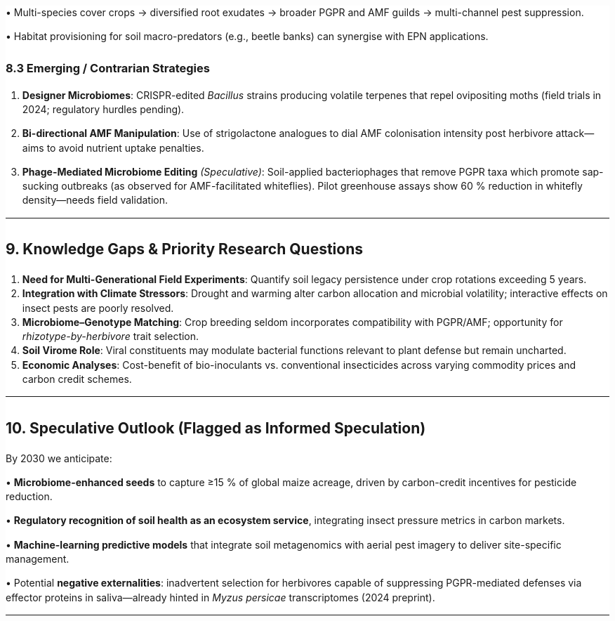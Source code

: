 • Multi-species cover crops → diversified root exudates → broader PGPR and AMF guilds → multi-channel pest suppression.

• Habitat provisioning for soil macro-predators (e.g., beetle banks) can synergise with EPN applications.

### 8.3 Emerging / Contrarian Strategies

1. **Designer Microbiomes**: CRISPR-edited *Bacillus* strains producing volatile terpenes that repel ovipositing moths (field trials in 2024; regulatory hurdles pending).

2. **Bi-directional AMF Manipulation**: Use of strigolactone analogues to dial AMF colonisation intensity post herbivore attack—aims to avoid nutrient uptake penalties.

3. **Phage-Mediated Microbiome Editing** *(Speculative)*: Soil-applied bacteriophages that remove PGPR taxa which promote sap-sucking outbreaks (as observed for AMF-facilitated whiteflies). Pilot greenhouse assays show 60 % reduction in whitefly density—needs field validation.

---

## 9. Knowledge Gaps & Priority Research Questions

1. **Need for Multi-Generational Field Experiments**: Quantify soil legacy persistence under crop rotations exceeding 5 years.
2. **Integration with Climate Stressors**: Drought and warming alter carbon allocation and microbial volatility; interactive effects on insect pests are poorly resolved.
3. **Microbiome–Genotype Matching**: Crop breeding seldom incorporates compatibility with PGPR/AMF; opportunity for *rhizotype-by-herbivore* trait selection.
4. **Soil Virome Role**: Viral constituents may modulate bacterial functions relevant to plant defense but remain uncharted.
5. **Economic Analyses**: Cost-benefit of bio-inoculants vs. conventional insecticides across varying commodity prices and carbon credit schemes.

---

## 10. Speculative Outlook (Flagged as Informed Speculation)

By 2030 we anticipate:

• **Microbiome-enhanced seeds** to capture ≥15 % of global maize acreage, driven by carbon-credit incentives for pesticide reduction.

• **Regulatory recognition of soil health as an ecosystem service**, integrating insect pressure metrics in carbon markets.

• **Machine-learning predictive models** that integrate soil metagenomics with aerial pest imagery to deliver site-specific management.

• Potential **negative externalities**: inadvertent selection for herbivores capable of suppressing PGPR-mediated defenses via effector proteins in saliva—already hinted in *Myzus persicae* transcriptomes (2024 preprint).

---
